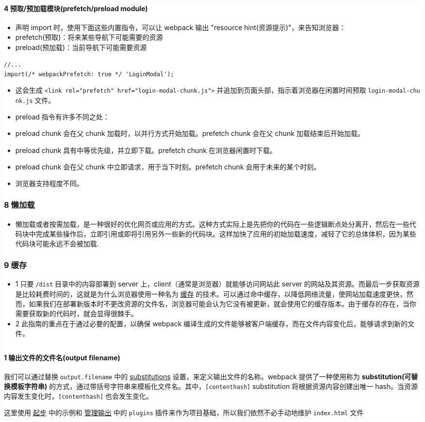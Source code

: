 



#### 4 预取/预加载模块(prefetch/preload module) 

- 声明 import 时，使用下面这些内置指令，可以让 webpack 输出 "resource hint(资源提示)"，来告知浏览器：
- prefetch(预取)：将来某些导航下可能需要的资源
- preload(预加载)：当前导航下可能需要资源



```
//...
import(/* webpackPrefetch: true */ 'LoginModal');
```



- 这会生成 `<link rel="prefetch" href="login-modal-chunk.js">` 并追加到页面头部，指示着浏览器在闲置时间预取 `login-modal-chunk.js` 文件。



- preload 指令有许多不同之处：
- preload chunk 会在父 chunk 加载时，以并行方式开始加载。prefetch chunk 会在父 chunk 加载结束后开始加载。
- preload chunk 具有中等优先级，并立即下载。prefetch chunk 在浏览器闲置时下载。
- preload chunk 会在父 chunk 中立即请求，用于当下时刻。prefetch chunk 会用于未来的某个时刻。
- 浏览器支持程度不同。









### 8 懒加载

- 懒加载或者按需加载，是一种很好的优化网页或应用的方式。这种方式实际上是先把你的代码在一些逻辑断点处分离开，然后在一些代码块中完成某些操作后，立即引用或即将引用另外一些新的代码块。这样加快了应用的初始加载速度，减轻了它的总体体积，因为某些代码块可能永远不会被加载.





### 9 缓存

- 1 只要 `/dist` 目录中的内容部署到 server 上，client（通常是浏览器）就能够访问网站此 server 的网站及其资源。而最后一步获取资源是比较耗费时间的，这就是为什么浏览器使用一种名为 [缓存](https://searchstorage.techtarget.com/definition/cache) 的技术。可以通过命中缓存，以降低网络流量，使网站加载速度更快，然而，如果我们在部署新版本时不更改资源的文件名，浏览器可能会认为它没有被更新，就会使用它的缓存版本。由于缓存的存在，当你需要获取新的代码时，就会显得很棘手。
- 2 此指南的重点在于通过必要的配置，以确保 webpack 编译生成的文件能够被客户端缓存，而在文件内容变化后，能够请求到新的文件。

## 



#### 1 输出文件的文件名(output filename) 

我们可以通过替换 `output.filename` 中的 [substitutions](https://webpack.docschina.org/configuration/output#output-filename) 设置，来定义输出文件的名称。webpack 提供了一种使用称为 **substitution(可替换模板字符串)** 的方式，通过带括号字符串来模板化文件名。其中，`[contenthash]` substitution 将根据资源内容创建出唯一 hash。当资源内容发生变化时，`[contenthash]` 也会发生变化。

这里使用 [起步](https://webpack.docschina.org/guides/getting-started) 中的示例和 [管理输出](https://webpack.docschina.org/guides/output-management) 中的 `plugins` 插件来作为项目基础，所以我们依然不必手动地维护 `index.html` 文件
